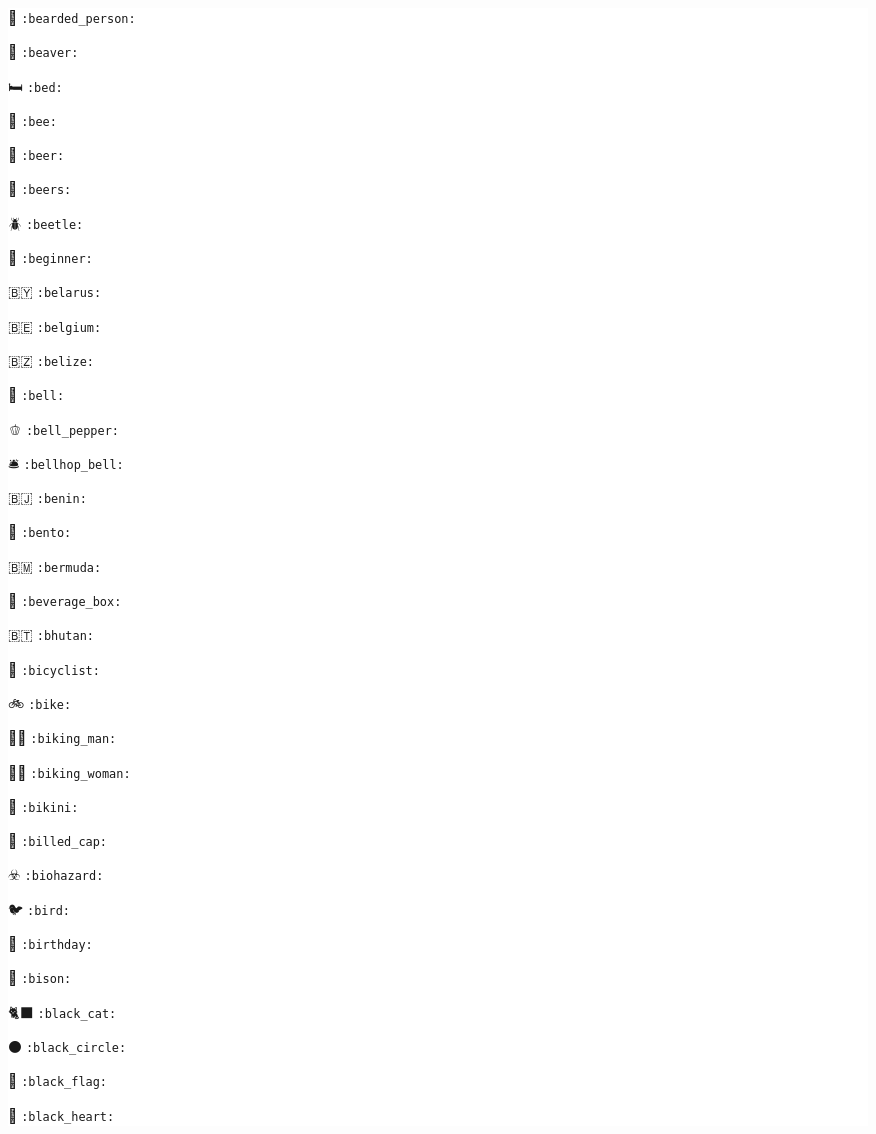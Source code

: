 :bearded_person: `:bearded_person:`

:beaver: `:beaver:`

:bed: `:bed:`

:bee: `:bee:`

:beer: `:beer:`

:beers: `:beers:`

:beetle: `:beetle:`

:beginner: `:beginner:`

:belarus: `:belarus:`

:belgium: `:belgium:`

:belize: `:belize:`

:bell: `:bell:`

:bell_pepper: `:bell_pepper:`

:bellhop_bell: `:bellhop_bell:`

:benin: `:benin:`

:bento: `:bento:`

:bermuda: `:bermuda:`

:beverage_box: `:beverage_box:`

:bhutan: `:bhutan:`

:bicyclist: `:bicyclist:`

:bike: `:bike:`

:biking_man: `:biking_man:`

:biking_woman: `:biking_woman:`

:bikini: `:bikini:`

:billed_cap: `:billed_cap:`

:biohazard: `:biohazard:`

:bird: `:bird:`

:birthday: `:birthday:`

:bison: `:bison:`

:black_cat: `:black_cat:`

:black_circle: `:black_circle:`

:black_flag: `:black_flag:`

:black_heart: `:black_heart:`

